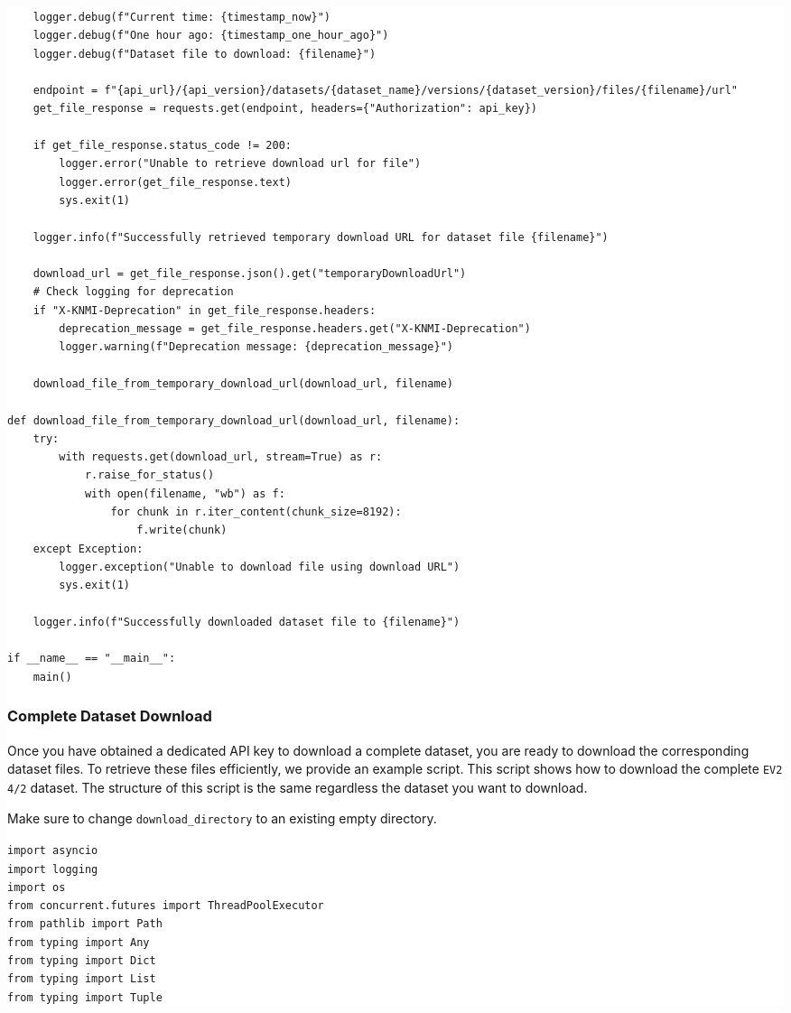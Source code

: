         logger.debug(f"Current time: {timestamp_now}")
        logger.debug(f"One hour ago: {timestamp_one_hour_ago}")
        logger.debug(f"Dataset file to download: {filename}")

        endpoint = f"{api_url}/{api_version}/datasets/{dataset_name}/versions/{dataset_version}/files/{filename}/url"
        get_file_response = requests.get(endpoint, headers={"Authorization": api_key})

        if get_file_response.status_code != 200:
            logger.error("Unable to retrieve download url for file")
            logger.error(get_file_response.text)
            sys.exit(1)

        logger.info(f"Successfully retrieved temporary download URL for dataset file {filename}")

        download_url = get_file_response.json().get("temporaryDownloadUrl")
        # Check logging for deprecation
        if "X-KNMI-Deprecation" in get_file_response.headers:
            deprecation_message = get_file_response.headers.get("X-KNMI-Deprecation")
            logger.warning(f"Deprecation message: {deprecation_message}")

        download_file_from_temporary_download_url(download_url, filename)

    def download_file_from_temporary_download_url(download_url, filename):
        try:
            with requests.get(download_url, stream=True) as r:
                r.raise_for_status()
                with open(filename, "wb") as f:
                    for chunk in r.iter_content(chunk_size=8192):
                        f.write(chunk)
        except Exception:
            logger.exception("Unable to download file using download URL")
            sys.exit(1)

        logger.info(f"Successfully downloaded dataset file to {filename}")

    if __name__ == "__main__":
        main()

### Complete Dataset Download

Once you have obtained a dedicated API key to download a complete dataset, you are ready to download the corresponding dataset files. To retrieve these files efficiently, we provide an example script. This script shows how to download the complete `EV24/2` dataset. The structure of this script is the same regardless the dataset you want to download.

Make sure to change `download_directory` to an existing empty directory.

    import asyncio
    import logging
    import os
    from concurrent.futures import ThreadPoolExecutor
    from pathlib import Path
    from typing import Any
    from typing import Dict
    from typing import List
    from typing import Tuple
